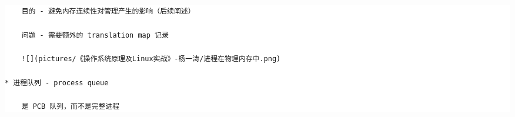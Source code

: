        目的 - 避免内存连续性对管理产生的影响（后续阐述）

        问题 - 需要额外的 translation map 记录

        ![](pictures/《操作系统原理及Linux实战》-杨一涛/进程在物理内存中.png)
    
    * 进程队列 - process queue

        是 PCB 队列，而不是完整进程
